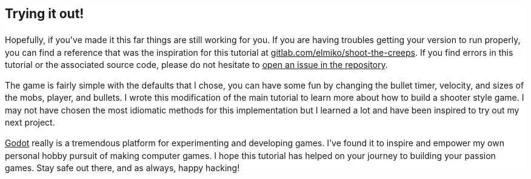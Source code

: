 ## Trying it out!

Hopefully, if you've made it this far things are still working for you. If you are
having troubles getting your version to run properly, you can find a reference
that was the inspiration for this tutorial at [gitlab.com/elmiko/shoot-the-creeps][gitlab].
If you find errors in this tutorial or the associated source code, please do not
hesitate to [open an issue in the repository][gitlab-issue].

The game is fairly simple with the defaults that I chose, you can have some fun by changing
the bullet timer, velocity, and sizes of the mobs, player, and bullets. I wrote this
modification of the main tutorial to learn more about how to build a shooter style game. I
may not have chosen the most idiomatic methods for this implementation but I learned a lot
and have been inspired to try out my next project.

[Godot][godot] really is a tremendous platform for experimenting and developing games. I've
found it to inspire and empower my own personal hobby pursuit of making computer games.
I hope this tutorial has helped on your journey to building your passion games. Stay safe
out there, and as always, happy hacking!

[godot]: https://godotengine.org
[wmd]: https://wmd.opbstudios.com
[mom]: https://mom.opbstudios.com
[spi]: https://en.wikipedia.org/wiki/Space_Invaders
[glg]: https://en.wikipedia.org/wiki/Galaga
[tutorial1]: https://docs.godotengine.org/en/stable/getting_started/first_2d_game/05.the_main_game_scene.html#spawning-mobs
[area2d]: https://docs.godotengine.org/en/stable/classes/class_area2d.html
[colorrect]: https://docs.godotengine.org/en/stable/classes/class_colorrect.html
[collisionshape2d]: https://docs.godotengine.org/en/stable/classes/class_collisionshape2d.html
[collisionobject2d]: https://docs.godotengine.org/en/stable/classes/class_collisionobject2d.html#class-collisionobject2d
[visibleonscreennotifier2d]: https://docs.godotengine.org/en/stable/classes/class_visibleonscreennotifier2d.html
[_process]: https://docs.godotengine.org/en/stable/tutorials/scripting/idle_and_physics_processing.html#doc-idle-and-physics-processing
[codingplayer]: https://docs.godotengine.org/en/stable/getting_started/first_2d_game/03.coding_the_player.html
[enemyscript]: https://docs.godotengine.org/en/stable/getting_started/first_2d_game/04.creating_the_enemy.html#enemy-script
[timer]: https://docs.godotengine.org/en/stable/classes/class_timer.html
[gitlab]: https://gitlab.com/elmiko/shoot-the-creeps
[pythonlove]: https://notes.elmiko.dev/2022/12/18/why-i-keep-python-in-the-tool-box.html
[rigidbody2d]: https://docs.godotengine.org/en/stable/classes/class_rigidbody2d.html
[gitlab-issue]: https://gitlab.com/elmiko/shoot-the-creeps/-/issues
